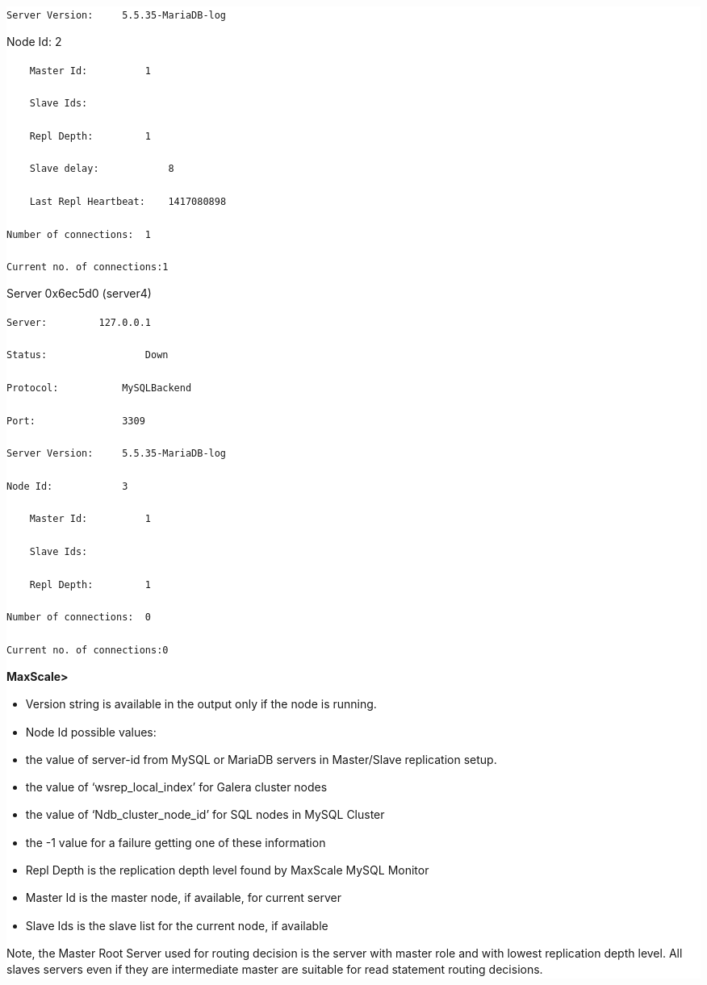 	Server Version:		5.5.35-MariaDB-log

Node Id:			2

		Master Id:			1

		Slave Ids:

		Repl Depth:			1

		Slave delay:			8

		Last Repl Heartbeat:	1417080898

	Number of connections:	1

	Current no. of connections:1

Server 0x6ec5d0 (server4)

	Server:			127.0.0.1

	Status:             	Down

	Protocol:			MySQLBackend

	Port:				3309

	Server Version:		5.5.35-MariaDB-log

	Node Id:			3

		Master Id:			1

		Slave Ids:

		Repl Depth:			1

	Number of connections:	0

	Current no. of connections:0

**MaxScale>**  

* Version string is available in the output only if the node is running.

* Node Id possible values:

* the value of server-id from MySQL or MariaDB servers in Master/Slave replication  setup.

* the value of ‘wsrep_local_index’ for Galera cluster nodes

* the value of ‘Ndb_cluster_node_id’ for SQL nodes in MySQL Cluster

* the -1 value for a failure getting one of these information

* Repl Depth is the replication depth level found by MaxScale MySQL Monitor

* Master Id is the master node, if available, for current server

* Slave Ids is the slave list for the current node, if available

Note, the Master Root Server used for routing decision is the server with master role and with lowest replication depth level. All slaves servers even if they are intermediate master are suitable for read statement routing decisions.
